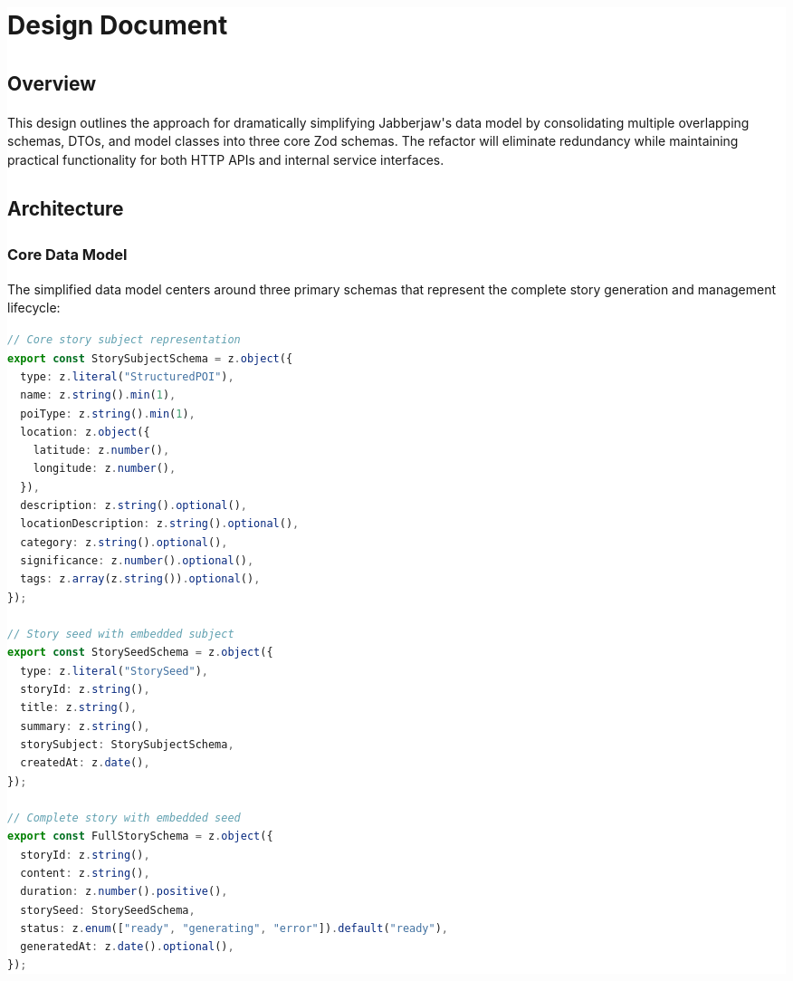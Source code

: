 # Design Document

## Overview

This design outlines the approach for dramatically simplifying Jabberjaw's data model by consolidating multiple overlapping schemas, DTOs, and model classes into three core Zod schemas. The refactor will eliminate redundancy while maintaining practical functionality for both HTTP APIs and internal service interfaces.

## Architecture

### Core Data Model

The simplified data model centers around three primary schemas that represent the complete story generation and management lifecycle:

```typescript
// Core story subject representation
export const StorySubjectSchema = z.object({
  type: z.literal("StructuredPOI"),
  name: z.string().min(1),
  poiType: z.string().min(1),
  location: z.object({
    latitude: z.number(),
    longitude: z.number(),
  }),
  description: z.string().optional(),
  locationDescription: z.string().optional(),
  category: z.string().optional(),
  significance: z.number().optional(),
  tags: z.array(z.string()).optional(),
});

// Story seed with embedded subject
export const StorySeedSchema = z.object({
  type: z.literal("StorySeed"),
  storyId: z.string(),
  title: z.string(),
  summary: z.string(),
  storySubject: StorySubjectSchema,
  createdAt: z.date(),
});

// Complete story with embedded seed
export const FullStorySchema = z.object({
  storyId: z.string(),
  content: z.string(),
  duration: z.number().positive(),
  storySeed: StorySeedSchema,
  status: z.enum(["ready", "generating", "error"]).default("ready"),
  generatedAt: z.date().optional(),
});
```
